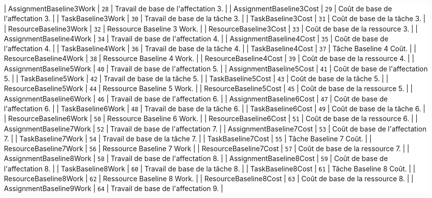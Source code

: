 | AssignmentBaseline3Work | `28` | Travail de base de l'affectation 3. |
| AssignmentBaseline3Cost | `29` | Coût de base de l'affectation 3. |
| TaskBaseline3Work | `30` | Travail de base de la tâche 3. |
| TaskBaseline3Cost | `31` | Coût de base de la tâche 3. |
| ResourceBaseline3Work | `32` | Ressource Baseline 3 Work. |
| ResourceBaseline3Cost | `33` | Coût de base de la ressource 3. |
| AssignmentBaseline4Work | `34` | Travail de base de l'affectation 4. |
| AssignmentBaseline4Cost | `35` | Coût de base de l'affectation 4. |
| TaskBaseline4Work | `36` | Travail de base de la tâche 4. |
| TaskBaseline4Cost | `37` | Tâche Baseline 4 Coût. |
| ResourceBaseline4Work | `38` | Ressource Baseline 4 Work. |
| ResourceBaseline4Cost | `39` | Coût de base de la ressource 4. |
| AssignmentBaseline5Work | `40` | Travail de base de l'affectation 5. |
| AssignmentBaseline5Cost | `41` | Coût de base de l'affectation 5. |
| TaskBaseline5Work | `42` | Travail de base de la tâche 5. |
| TaskBaseline5Cost | `43` | Coût de base de la tâche 5. |
| ResourceBaseline5Work | `44` | Ressource Baseline 5 Work. |
| ResourceBaseline5Cost | `45` | Coût de base de la ressource 5. |
| AssignmentBaseline6Work | `46` | Travail de base de l'affectation 6. |
| AssignmentBaseline6Cost | `47` | Coût de base de l'affectation 6. |
| TaskBaseline6Work | `48` | Travail de base de la tâche 6. |
| TaskBaseline6Cost | `49` | Coût de base de la tâche 6. |
| ResourceBaseline6Work | `50` | Ressource Baseline 6 Work. |
| ResourceBaseline6Cost | `51` | Coût de base de la ressource 6. |
| AssignmentBaseline7Work | `52` | Travail de base de l'affectation 7. |
| AssignmentBaseline7Cost | `53` | Coût de base de l'affectation 7. |
| TaskBaseline7Work | `54` | Travail de base de la tâche 7. |
| TaskBaseline7Cost | `55` | Tâche Baseline 7 Coût. |
| ResourceBaseline7Work | `56` | Ressource Baseline 7 Work |
| ResourceBaseline7Cost | `57` | Coût de base de la ressource 7. |
| AssignmentBaseline8Work | `58` | Travail de base de l'affectation 8. |
| AssignmentBaseline8Cost | `59` | Coût de base de l'affectation 8. |
| TaskBaseline8Work | `60` | Travail de base de la tâche 8. |
| TaskBaseline8Cost | `61` | Tâche Baseline 8 Coût. |
| ResourceBaseline8Work | `62` | Ressource Baseline 8 Work. |
| ResourceBaseline8Cost | `63` | Coût de base de la ressource 8. |
| AssignmentBaseline9Work | `64` | Travail de base de l'affectation 9. |